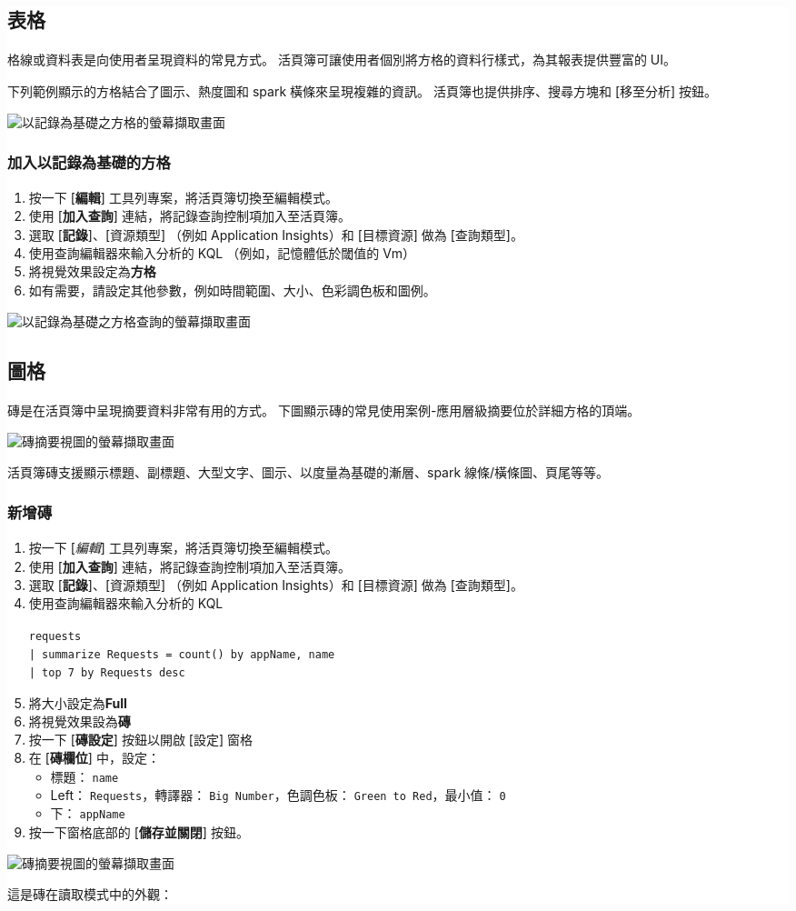 ## <a name="grids"></a>表格

格線或資料表是向使用者呈現資料的常見方式。 活頁簿可讓使用者個別將方格的資料行樣式，為其報表提供豐富的 UI。

下列範例顯示的方格結合了圖示、熱度圖和 spark 橫條來呈現複雜的資訊。 活頁簿也提供排序、搜尋方塊和 [移至分析] 按鈕。

![以記錄為基礎之方格的螢幕擷取畫面](./media/workbooks-visualizations/grid.png)

### <a name="adding-a-log-based-grid"></a>加入以記錄為基礎的方格

1. 按一下 [**編輯**] 工具列專案，將活頁簿切換至編輯模式。
2. 使用 [**加入查詢**] 連結，將記錄查詢控制項加入至活頁簿。
3. 選取 [**記錄**]、[資源類型] （例如 Application Insights）和 [目標資源] 做為 [查詢類型]。
4. 使用查詢編輯器來輸入分析的 KQL （例如，記憶體低於閾值的 Vm）
5. 將視覺效果設定為**方格**
6. 如有需要，請設定其他參數，例如時間範圍、大小、色彩調色板和圖例。

![以記錄為基礎之方格查詢的螢幕擷取畫面](./media/workbooks-visualizations/grid-query.png)

## <a name="tiles"></a>圖格

磚是在活頁簿中呈現摘要資料非常有用的方式。 下圖顯示磚的常見使用案例-應用層級摘要位於詳細方格的頂端。

![磚摘要視圖的螢幕擷取畫面](./media/workbooks-visualizations/tiles-summary.png)

活頁簿磚支援顯示標題、副標題、大型文字、圖示、以度量為基礎的漸層、spark 線條/橫條圖、頁尾等等。

### <a name="adding-a-tile"></a>新增磚

1. 按一下 [_編輯_] 工具列專案，將活頁簿切換至編輯模式。
2. 使用 [**加入查詢**] 連結，將記錄查詢控制項加入至活頁簿。 
3. 選取 [**記錄**]、[資源類型] （例如 Application Insights）和 [目標資源] 做為 [查詢類型]。
4. 使用查詢編輯器來輸入分析的 KQL
    ```kusto
    requests
    | summarize Requests = count() by appName, name
    | top 7 by Requests desc
    ```
5. 將大小設定為**Full**
6. 將視覺效果設為**磚**
7. 按一下 [**磚設定**] 按鈕以開啟 [設定] 窗格
8. 在 [**磚欄位**] 中，設定：
    * 標題： `name`
    * Left： `Requests`，轉譯器： `Big Number`，色調色板： `Green to Red`，最小值： `0`
    * 下： `appName`
9. 按一下窗格底部的 [**儲存並關閉**] 按鈕。

![磚摘要視圖的螢幕擷取畫面](./media/workbooks-visualizations/tile-settings.png)

這是磚在讀取模式中的外觀：
